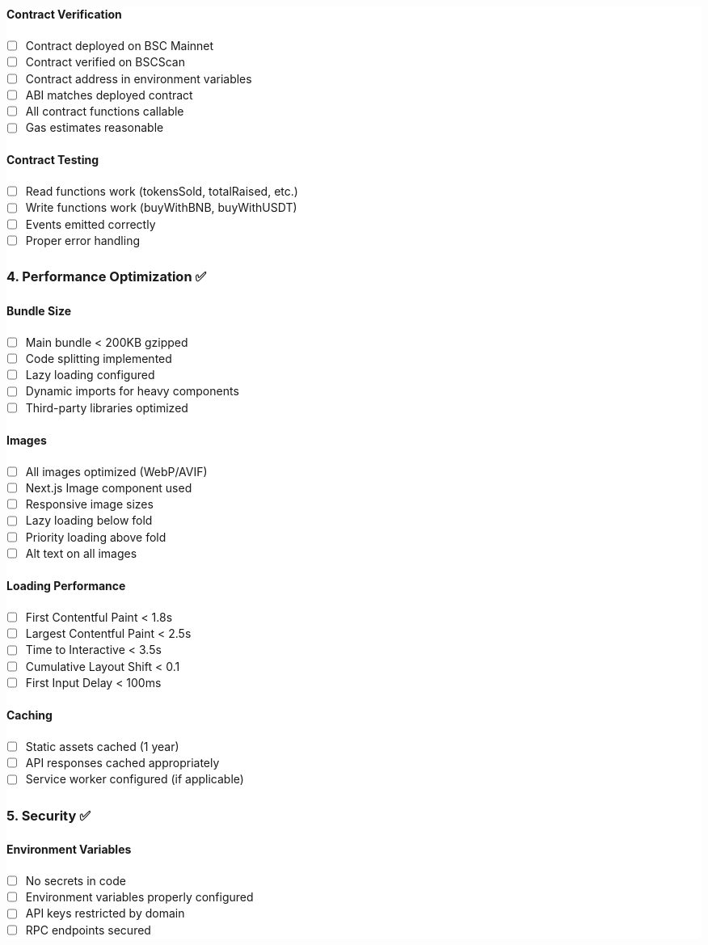 #### Contract Verification
- [ ] Contract deployed on BSC Mainnet
- [ ] Contract verified on BSCScan
- [ ] Contract address in environment variables
- [ ] ABI matches deployed contract
- [ ] All contract functions callable
- [ ] Gas estimates reasonable

#### Contract Testing
- [ ] Read functions work (tokensSold, totalRaised, etc.)
- [ ] Write functions work (buyWithBNB, buyWithUSDT)
- [ ] Events emitted correctly
- [ ] Proper error handling

### 4. Performance Optimization ✅

#### Bundle Size
- [ ] Main bundle < 200KB gzipped
- [ ] Code splitting implemented
- [ ] Lazy loading configured
- [ ] Dynamic imports for heavy components
- [ ] Third-party libraries optimized

#### Images
- [ ] All images optimized (WebP/AVIF)
- [ ] Next.js Image component used
- [ ] Responsive image sizes
- [ ] Lazy loading below fold
- [ ] Priority loading above fold
- [ ] Alt text on all images

#### Loading Performance
- [ ] First Contentful Paint < 1.8s
- [ ] Largest Contentful Paint < 2.5s
- [ ] Time to Interactive < 3.5s
- [ ] Cumulative Layout Shift < 0.1
- [ ] First Input Delay < 100ms

#### Caching
- [ ] Static assets cached (1 year)
- [ ] API responses cached appropriately
- [ ] Service worker configured (if applicable)

### 5. Security ✅

#### Environment Variables
- [ ] No secrets in code
- [ ] Environment variables properly configured
- [ ] API keys restricted by domain
- [ ] RPC endpoints secured
